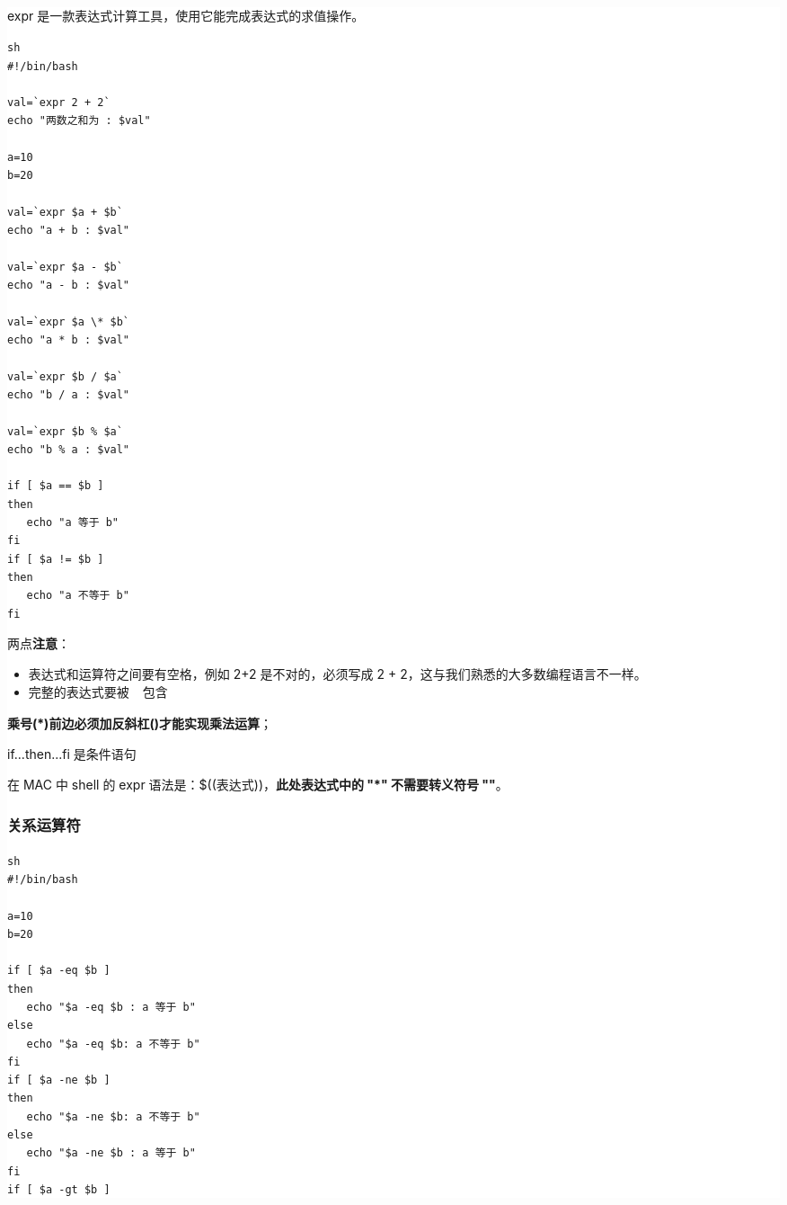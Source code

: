 expr 是一款表达式计算工具，使用它能完成表达式的求值操作。
```
sh
#!/bin/bash

val=`expr 2 + 2`
echo "两数之和为 : $val"

a=10
b=20

val=`expr $a + $b`
echo "a + b : $val"

val=`expr $a - $b`
echo "a - b : $val"

val=`expr $a \* $b`
echo "a * b : $val"

val=`expr $b / $a`
echo "b / a : $val"

val=`expr $b % $a`
echo "b % a : $val"

if [ $a == $b ]
then
   echo "a 等于 b"
fi
if [ $a != $b ]
then
   echo "a 不等于 b"
fi
```
两点**注意**：
- 表达式和运算符之间要有空格，例如 2+2 是不对的，必须写成 2 + 2，这与我们熟悉的大多数编程语言不一样。
- 完整的表达式要被 ` ` 包含

**乘号(*)前边必须加反斜杠(\)才能实现乘法运算**；

if...then...fi 是条件语句

在 MAC 中 shell 的 expr 语法是：$((表达式))，**此处表达式中的 "*" 不需要转义符号 "\"**。
### 关系运算符
```
sh
#!/bin/bash

a=10
b=20

if [ $a -eq $b ]
then
   echo "$a -eq $b : a 等于 b"
else
   echo "$a -eq $b: a 不等于 b"
fi
if [ $a -ne $b ]
then
   echo "$a -ne $b: a 不等于 b"
else
   echo "$a -ne $b : a 等于 b"
fi
if [ $a -gt $b ]
```